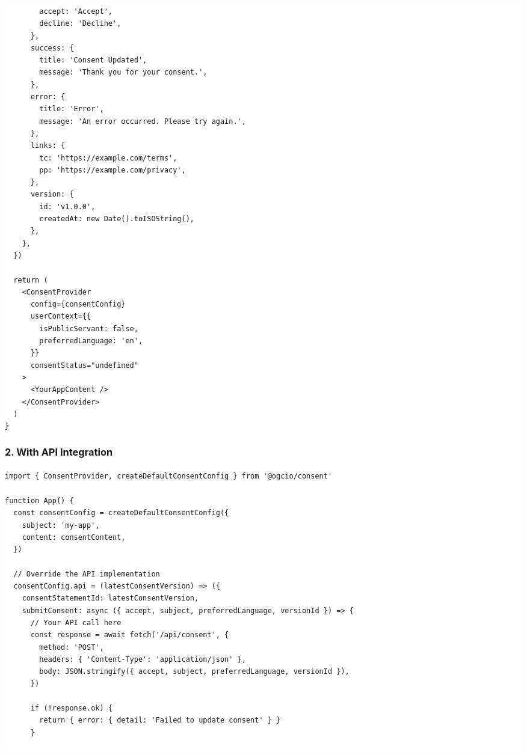 ```tsx
        accept: 'Accept',
        decline: 'Decline',
      },
      success: {
        title: 'Consent Updated',
        message: 'Thank you for your consent.',
      },
      error: {
        title: 'Error',
        message: 'An error occurred. Please try again.',
      },
      links: {
        tc: 'https://example.com/terms',
        pp: 'https://example.com/privacy',
      },
      version: {
        id: 'v1.0.0',
        createdAt: new Date().toISOString(),
      },
    },
  })

  return (
    <ConsentProvider
      config={consentConfig}
      userContext={{
        isPublicServant: false,
        preferredLanguage: 'en',
      }}
      consentStatus="undefined"
    >
      <YourAppContent />
    </ConsentProvider>
  )
}
```

### 2. With API Integration

```tsx
import { ConsentProvider, createDefaultConsentConfig } from '@ogcio/consent'

function App() {
  const consentConfig = createDefaultConsentConfig({
    subject: 'my-app',
    content: consentContent,
  })

  // Override the API implementation
  consentConfig.api = (latestConsentVersion) => ({
    consentStatementId: latestConsentVersion,
    submitConsent: async ({ accept, subject, preferredLanguage, versionId }) => {
      // Your API call here
      const response = await fetch('/api/consent', {
        method: 'POST',
        headers: { 'Content-Type': 'application/json' },
        body: JSON.stringify({ accept, subject, preferredLanguage, versionId }),
      })
      
      if (!response.ok) {
        return { error: { detail: 'Failed to update consent' } }
      }
      
```